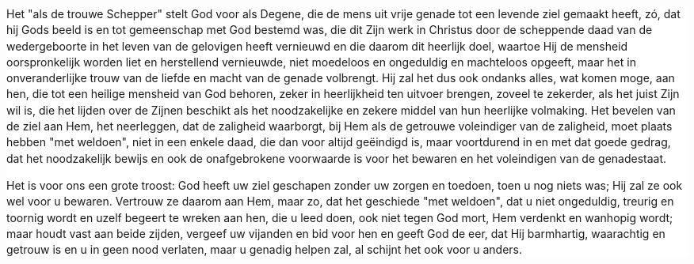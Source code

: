 Het "als de trouwe Schepper" stelt God voor als Degene, die de mens uit vrije genade tot een levende ziel gemaakt heeft, zó, dat hij Gods beeld is en tot gemeenschap met God bestemd was, die dit Zijn werk in Christus door de scheppende daad van de wedergeboorte in het leven van de gelovigen heeft vernieuwd en die daarom dit heerlijk doel, waartoe Hij de mensheid oorspronkelijk  worden  liet  en  herstellend  vernieuwde,  niet  moedeloos  en  ongeduldig  en machteloos opgeeft, maar het in onveranderlijke trouw van de liefde en macht van de genade volbrengt. Hij zal het dus ook ondanks alles, wat komen moge, aan hen, die tot een heilige mensheid van God behoren, zeker in heerlijkheid ten uitvoer brengen, zoveel te zekerder, als het juist Zijn wil is, die het lijden over de Zijnen beschikt als het noodzakelijke en zekere middel van hun heerlijke volmaking. Het bevelen van de ziel aan Hem, het neerleggen, dat de zaligheid  waarborgt,  bij  Hem  als  de  getrouwe  voleindiger  van  de  zaligheid,  moet  plaats hebben  "met  weldoen",  niet  in  een  enkele  daad,  die  dan  voor  altijd  geëindigd  is,  maar voortdurend in en met dat goede gedrag, dat het noodzakelijk bewijs en ook de onafgebrokene voorwaarde is voor het bewaren en het voleindigen van de genadestaat.

Het is voor ons een grote troost: God heeft uw ziel geschapen zonder uw zorgen en toedoen, toen u nog niets was; Hij zal ze ook wel voor u bewaren. Vertrouw ze daarom aan Hem, maar zo, dat het geschiede "met weldoen", dat u niet ongeduldig, treurig en toornig wordt en uzelf begeert te wreken aan hen, die u leed doen, ook niet tegen God mort, Hem verdenkt en wanhopig wordt; maar houdt vast aan beide zijden, vergeef uw vijanden en bid voor hen en geeft God de eer, dat Hij barmhartig, waarachtig en getrouw is en u in geen nood verlaten, maar u genadig helpen zal, al schijnt het ook voor u anders.

